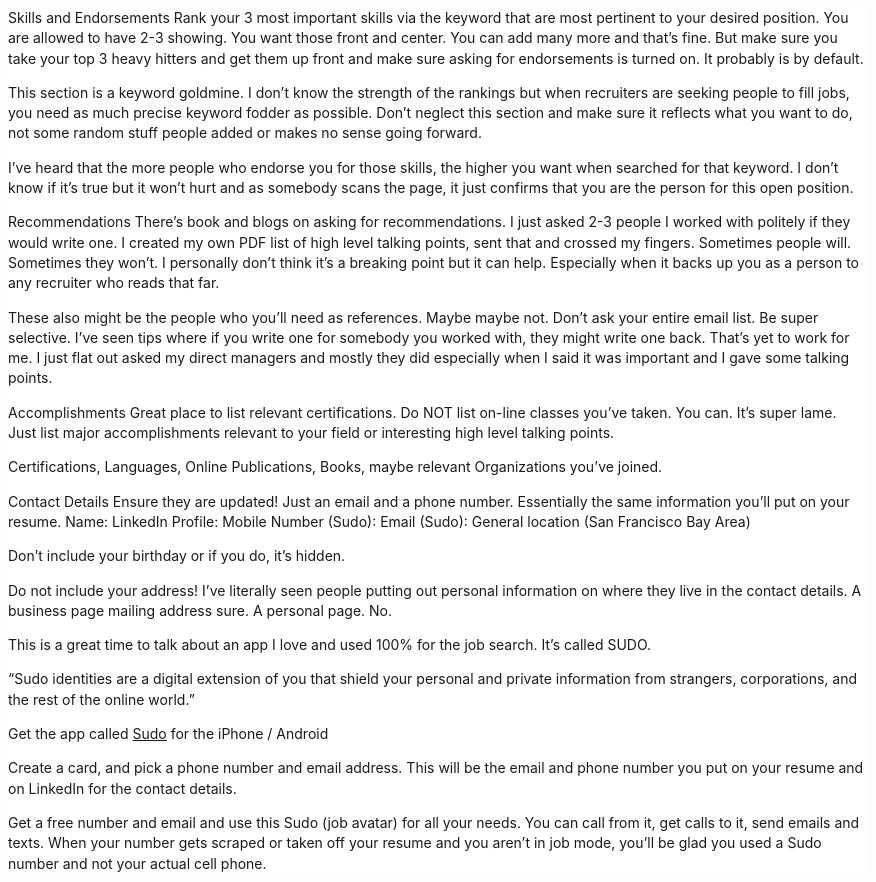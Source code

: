 Skills and Endorsements
Rank your 3 most important skills via the keyword that are most pertinent to your desired position. You are allowed to have 2-3 showing. You want those front and center. You can add many more and that’s fine. But make sure you take your top 3 heavy hitters and get them up front and make sure asking for endorsements is turned on. It probably is by default.

This section is a keyword goldmine. I don’t know the strength of the rankings but when recruiters are seeking people to fill jobs, you need as much precise keyword fodder as possible. Don’t neglect this section and make sure it reflects what you want to do, not some random stuff people added or makes no sense going forward.

I’ve heard that the more people who endorse you for those skills, the higher you want when searched for that keyword. I don’t know if it’s true but it won’t hurt and as somebody scans the page, it just confirms that you are the person for this open position.

Recommendations
There’s book and blogs on asking for recommendations. I just asked 2-3 people I worked with politely if they would write one. I created my own PDF list of high level talking points, sent that and crossed my fingers. Sometimes people will. Sometimes they won’t. I personally don’t think it’s a breaking point but it can help. Especially when it backs up you as a person to any recruiter who reads that far.

These also might be the people who you’ll need as references. Maybe maybe not. Don’t ask your entire email list. Be super selective. I’ve seen tips where if you write one for somebody you worked with, they might write one back. That’s yet to work for me. I just flat out asked my direct managers and mostly they did especially when I said it was important and I gave some talking points.

Accomplishments
Great place to list relevant certifications. Do NOT list on-line classes you’ve taken. You can. It’s super lame. Just list major accomplishments relevant to your field or interesting high level talking points.

Certifications, Languages, Online Publications, Books, maybe relevant Organizations you’ve joined.

Contact Details
Ensure they are updated! Just an email and a phone number. Essentially the same information you’ll put on your resume. Name: LinkedIn Profile: Mobile Number (Sudo): Email (Sudo): General location (San Francisco Bay Area)

Don’t include your birthday or if you do, it’s hidden.

Do not include your address! I’ve literally seen people putting out personal information on where they live in the contact details. A business page mailing address sure. A personal page. No.

This is a great time to talk about an app I love and used 100% for the job search. It’s called SUDO.

“Sudo identities are a digital extension of you that shield your personal and private information from strangers, corporations, and the rest of the online world.”

Get the app called [Sudo](https://mysudo.com) for the iPhone / Android

Create a card, and pick a phone number and email address. This will be the email and phone number you put on your resume and on LinkedIn for the contact details.

Get a free number and email and use this Sudo (job avatar) for all your needs. You can call from it, get calls to it, send emails and texts. When your number gets scraped or taken off your resume and you aren’t in job mode, you’ll be glad you used a Sudo number and not your actual cell phone.
